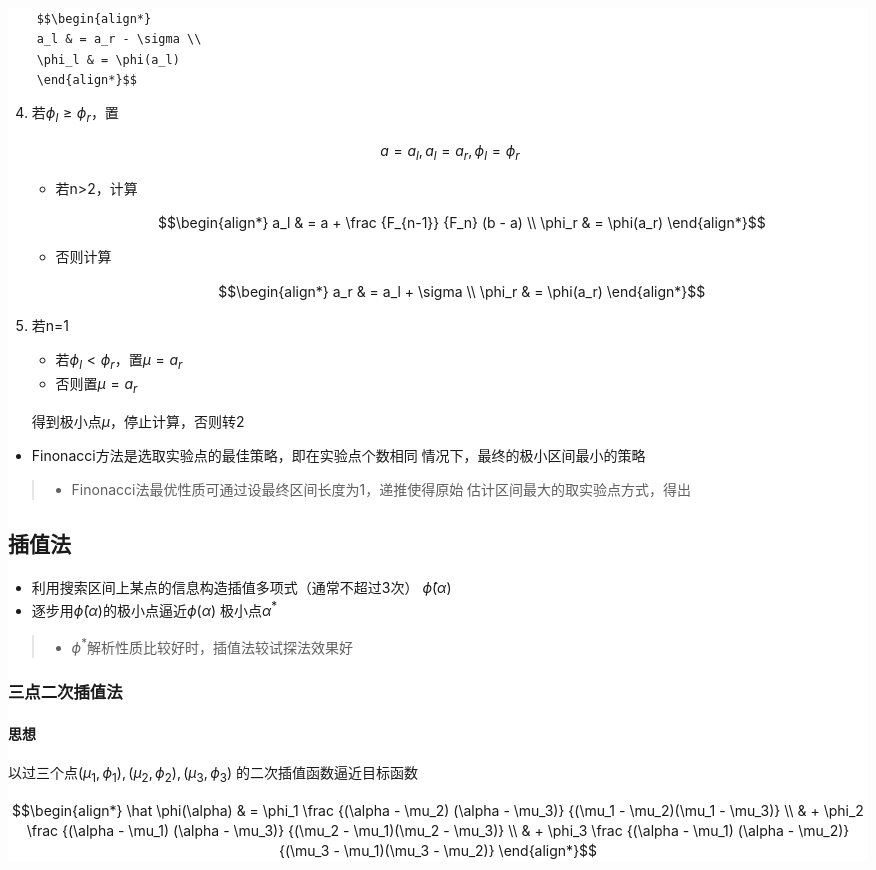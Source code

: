 		$$\begin{align*}
		a_l & = a_r - \sigma \\
		\phi_l & = \phi(a_l)
		\end{align*}$$

4.	若$\phi_l \geq \phi_r$，置

	$$
	a = a_l, a_l = a_r , \phi_l = \phi_r
	$$

	-	若n>2，计算

		$$\begin{align*}
		a_l & = a + \frac {F_{n-1}} {F_n} (b - a) \\
		\phi_r & = \phi(a_r)
		\end{align*}$$

	-	否则计算

		$$\begin{align*}
		a_r & = a_l + \sigma \\
		\phi_r & = \phi(a_r)
		\end{align*}$$

5.	若n=1

	-	若$\phi_l < \phi_r$，置$\mu = a_r$
	-	否则置$\mu = a_r$

	得到极小点$\mu$，停止计算，否则转2

-	Finonacci方法是选取实验点的最佳策略，即在实验点个数相同
	情况下，最终的极小区间最小的策略

> - Finonacci法最优性质可通过设最终区间长度为1，递推使得原始
	估计区间最大的取实验点方式，得出

##	插值法

-	利用搜索区间上某点的信息构造插值多项式（通常不超过3次）
	$\hat \phi(\alpha)$
-	逐步用$\hat \phi(\alpha)$的极小点逼近$\phi(\alpha)$
	极小点$\alpha^{*}$

> - $\phi^{ * }$解析性质比较好时，插值法较试探法效果好

###	三点二次插值法

####	思想

以过三个点$(\mu_1,\phi_1), (\mu_2,\phi_2), (\mu_3,\phi_3)$
的二次插值函数逼近目标函数

$$\begin{align*}
\hat \phi(\alpha) & = \phi_1 \frac {(\alpha - \mu_2)
	(\alpha - \mu_3)} {(\mu_1 - \mu_2)(\mu_1 - \mu_3)} \\
& + \phi_2 \frac {(\alpha - \mu_1) (\alpha - \mu_3)}
	{(\mu_2 - \mu_1)(\mu_2 - \mu_3)} \\
& + \phi_3 \frac {(\alpha - \mu_1) (\alpha - \mu_2)}
	{(\mu_3 - \mu_1)(\mu_3 - \mu_2)}
\end{align*}$$
